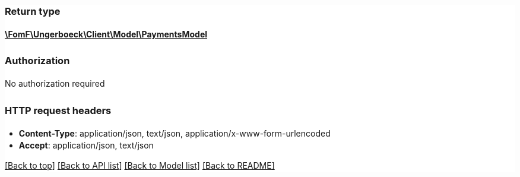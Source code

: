 ### Return type

[**\FomF\Ungerboeck\Client\Model\PaymentsModel**](../Model/PaymentsModel.md)

### Authorization

No authorization required

### HTTP request headers

 - **Content-Type**: application/json, text/json, application/x-www-form-urlencoded
 - **Accept**: application/json, text/json

[[Back to top]](#) [[Back to API list]](../../README.md#documentation-for-api-endpoints) [[Back to Model list]](../../README.md#documentation-for-models) [[Back to README]](../../README.md)

